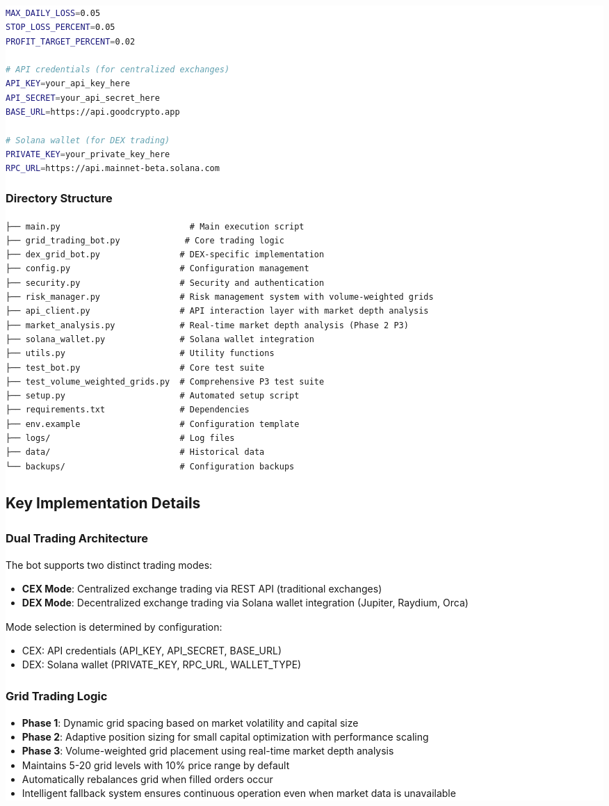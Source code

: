 ```bash
MAX_DAILY_LOSS=0.05
STOP_LOSS_PERCENT=0.05
PROFIT_TARGET_PERCENT=0.02

# API credentials (for centralized exchanges)
API_KEY=your_api_key_here
API_SECRET=your_api_secret_here
BASE_URL=https://api.goodcrypto.app

# Solana wallet (for DEX trading)
PRIVATE_KEY=your_private_key_here
RPC_URL=https://api.mainnet-beta.solana.com
```

### Directory Structure
```
├── main.py                          # Main execution script
├── grid_trading_bot.py             # Core trading logic
├── dex_grid_bot.py                # DEX-specific implementation
├── config.py                      # Configuration management
├── security.py                    # Security and authentication
├── risk_manager.py                # Risk management system with volume-weighted grids
├── api_client.py                  # API interaction layer with market depth analysis
├── market_analysis.py             # Real-time market depth analysis (Phase 2 P3)
├── solana_wallet.py               # Solana wallet integration
├── utils.py                       # Utility functions
├── test_bot.py                    # Core test suite
├── test_volume_weighted_grids.py  # Comprehensive P3 test suite
├── setup.py                       # Automated setup script
├── requirements.txt               # Dependencies
├── env.example                    # Configuration template
├── logs/                          # Log files
├── data/                          # Historical data
└── backups/                       # Configuration backups
```

## Key Implementation Details

### Dual Trading Architecture
The bot supports two distinct trading modes:
- **CEX Mode**: Centralized exchange trading via REST API (traditional exchanges)
- **DEX Mode**: Decentralized exchange trading via Solana wallet integration (Jupiter, Raydium, Orca)

Mode selection is determined by configuration:
- CEX: API credentials (API_KEY, API_SECRET, BASE_URL)
- DEX: Solana wallet (PRIVATE_KEY, RPC_URL, WALLET_TYPE)

### Grid Trading Logic
- **Phase 1**: Dynamic grid spacing based on market volatility and capital size
- **Phase 2**: Adaptive position sizing for small capital optimization with performance scaling
- **Phase 3**: Volume-weighted grid placement using real-time market depth analysis
- Maintains 5-20 grid levels with 10% price range by default
- Automatically rebalances grid when filled orders occur
- Intelligent fallback system ensures continuous operation even when market data is unavailable
